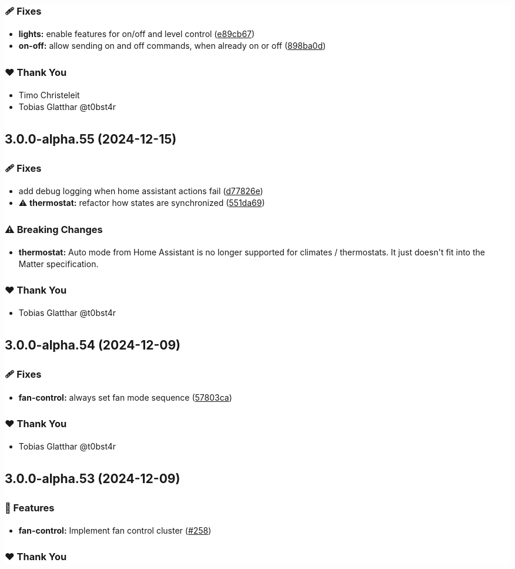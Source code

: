 ### 🩹 Fixes

- **lights:** enable features for on/off and level control ([e89cb67](https://github.com/t0bst4r/home-assistant-matter-hub/commit/e89cb67))
- **on-off:** allow sending on and off commands, when already on or off ([898ba0d](https://github.com/t0bst4r/home-assistant-matter-hub/commit/898ba0d))

### ❤️ Thank You

- Timo Christeleit
- Tobias Glatthar @t0bst4r

## 3.0.0-alpha.55 (2024-12-15)

### 🩹 Fixes

- add debug logging when home assistant actions fail ([d77826e](https://github.com/t0bst4r/home-assistant-matter-hub/commit/d77826e))
- ⚠️  **thermostat:** refactor how states are synchronized ([551da69](https://github.com/t0bst4r/home-assistant-matter-hub/commit/551da69))

### ⚠️  Breaking Changes

- **thermostat:** Auto mode from Home Assistant is no longer supported for climates / thermostats. It just doesn't fit into the Matter specification.

### ❤️ Thank You

- Tobias Glatthar @t0bst4r

## 3.0.0-alpha.54 (2024-12-09)

### 🩹 Fixes

- **fan-control:** always set fan mode sequence ([57803ca](https://github.com/t0bst4r/home-assistant-matter-hub/commit/57803ca))

### ❤️ Thank You

- Tobias Glatthar @t0bst4r

## 3.0.0-alpha.53 (2024-12-09)

### 🚀 Features

- **fan-control:** Implement fan control cluster ([#258](https://github.com/t0bst4r/home-assistant-matter-hub/pull/258))

### ❤️ Thank You
